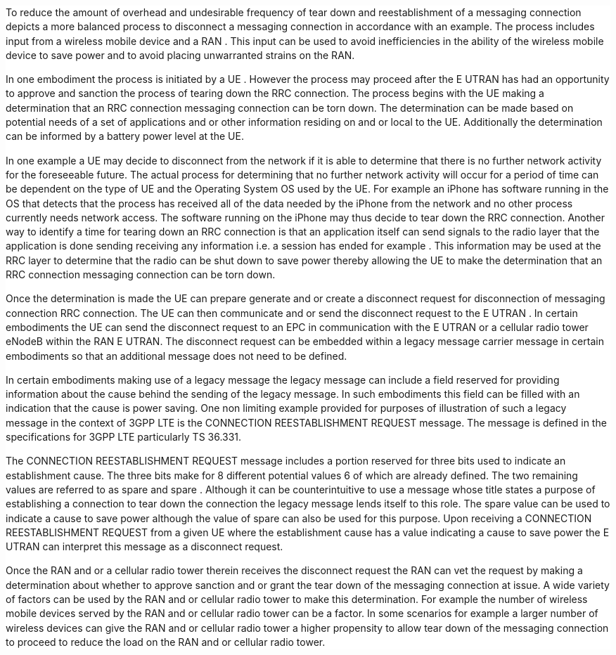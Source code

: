 To reduce the amount of overhead and undesirable frequency of tear down and reestablishment of a messaging connection depicts a more balanced process to disconnect a messaging connection in accordance with an example. The process includes input from a wireless mobile device and a RAN . This input can be used to avoid inefficiencies in the ability of the wireless mobile device to save power and to avoid placing unwarranted strains on the RAN.

In one embodiment the process is initiated by a UE . However the process may proceed after the E UTRAN has had an opportunity to approve and sanction the process of tearing down the RRC connection. The process begins with the UE making a determination that an RRC connection messaging connection can be torn down. The determination can be made based on potential needs of a set of applications and or other information residing on and or local to the UE. Additionally the determination can be informed by a battery power level at the UE.

In one example a UE may decide to disconnect from the network if it is able to determine that there is no further network activity for the foreseeable future. The actual process for determining that no further network activity will occur for a period of time can be dependent on the type of UE and the Operating System OS used by the UE. For example an iPhone has software running in the OS that detects that the process has received all of the data needed by the iPhone from the network and no other process currently needs network access. The software running on the iPhone may thus decide to tear down the RRC connection. Another way to identify a time for tearing down an RRC connection is that an application itself can send signals to the radio layer that the application is done sending receiving any information i.e. a session has ended for example . This information may be used at the RRC layer to determine that the radio can be shut down to save power thereby allowing the UE to make the determination that an RRC connection messaging connection can be torn down.

Once the determination is made the UE can prepare generate and or create a disconnect request for disconnection of messaging connection RRC connection. The UE can then communicate and or send the disconnect request to the E UTRAN . In certain embodiments the UE can send the disconnect request to an EPC in communication with the E UTRAN or a cellular radio tower eNodeB within the RAN E UTRAN. The disconnect request can be embedded within a legacy message carrier message in certain embodiments so that an additional message does not need to be defined.

In certain embodiments making use of a legacy message the legacy message can include a field reserved for providing information about the cause behind the sending of the legacy message. In such embodiments this field can be filled with an indication that the cause is power saving. One non limiting example provided for purposes of illustration of such a legacy message in the context of 3GPP LTE is the CONNECTION REESTABLISHMENT REQUEST message. The message is defined in the specifications for 3GPP LTE particularly TS 36.331.

The CONNECTION REESTABLISHMENT REQUEST message includes a portion reserved for three bits used to indicate an establishment cause. The three bits make for 8 different potential values 6 of which are already defined. The two remaining values are referred to as spare and spare . Although it can be counterintuitive to use a message whose title states a purpose of establishing a connection to tear down the connection the legacy message lends itself to this role. The spare value can be used to indicate a cause to save power although the value of spare can also be used for this purpose. Upon receiving a CONNECTION REESTABLISHMENT REQUEST from a given UE where the establishment cause has a value indicating a cause to save power the E UTRAN can interpret this message as a disconnect request.

Once the RAN and or a cellular radio tower therein receives the disconnect request the RAN can vet the request by making a determination about whether to approve sanction and or grant the tear down of the messaging connection at issue. A wide variety of factors can be used by the RAN and or cellular radio tower to make this determination. For example the number of wireless mobile devices served by the RAN and or cellular radio tower can be a factor. In some scenarios for example a larger number of wireless devices can give the RAN and or cellular radio tower a higher propensity to allow tear down of the messaging connection to proceed to reduce the load on the RAN and or cellular radio tower.
